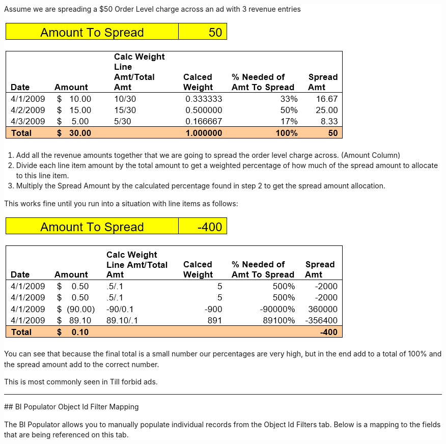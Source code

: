 Assume we are spreading a $50 Order Level charge across an ad with 3 revenue entries

![1539022078765](../assets/bi-faq-spreadlogic.jpg)

1.	Add all the revenue amounts together that we are going to spread the order level charge across.  (Amount Column)
2.	Divide each line item amount by the total amount to get a weighted percentage of how much of the spread amount to allocate to this line item.
3.	Multiply the Spread Amount by the calculated percentage found in step 2 to get the spread amount allocation.

This works fine until you run into a situation with line items as follows:

![1539022127954](../assets/bi-faq-spreadlogic2.jpg)

You can see that because the final total is a small number our percentages are very high, but in the end add to a total of 100% and the spread amount add to the correct number.

This is most commonly seen in Till forbid ads.

---

<div style="page-break-after: always;"></div>
## BI Populator Object Id Filter Mapping

The BI Populator allows you to manually populate individual records from the Object Id Filters tab.  Below is a mapping to the fields that are being referenced on this tab.
